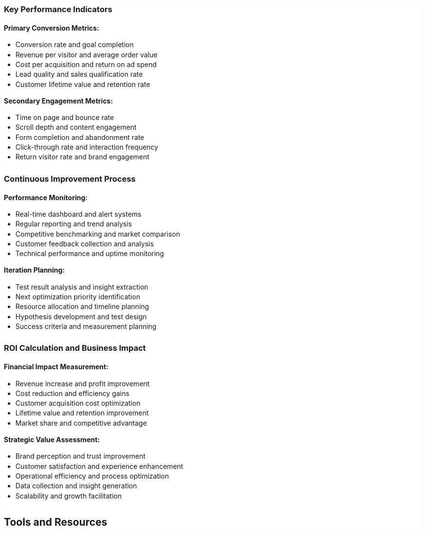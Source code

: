 ### Key Performance Indicators

**Primary Conversion Metrics:**
- Conversion rate and goal completion
- Revenue per visitor and average order value
- Cost per acquisition and return on ad spend
- Lead quality and sales qualification rate
- Customer lifetime value and retention rate

**Secondary Engagement Metrics:**
- Time on page and bounce rate
- Scroll depth and content engagement
- Form completion and abandonment rate
- Click-through rate and interaction frequency
- Return visitor rate and brand engagement

### Continuous Improvement Process

<Card title="Optimization Cycle">

**Performance Monitoring:**
- Real-time dashboard and alert systems
- Regular reporting and trend analysis
- Competitive benchmarking and market comparison
- Customer feedback collection and analysis
- Technical performance and uptime monitoring

**Iteration Planning:**
- Test result analysis and insight extraction
- Next optimization priority identification
- Resource allocation and timeline planning
- Hypothesis development and test design
- Success criteria and measurement planning

</Card>

### ROI Calculation and Business Impact

**Financial Impact Measurement:**
- Revenue increase and profit improvement
- Cost reduction and efficiency gains
- Customer acquisition cost optimization
- Lifetime value and retention improvement
- Market share and competitive advantage

**Strategic Value Assessment:**
- Brand perception and trust improvement
- Customer satisfaction and experience enhancement
- Operational efficiency and process optimization
- Data collection and insight generation
- Scalability and growth facilitation

## Tools and Resources
